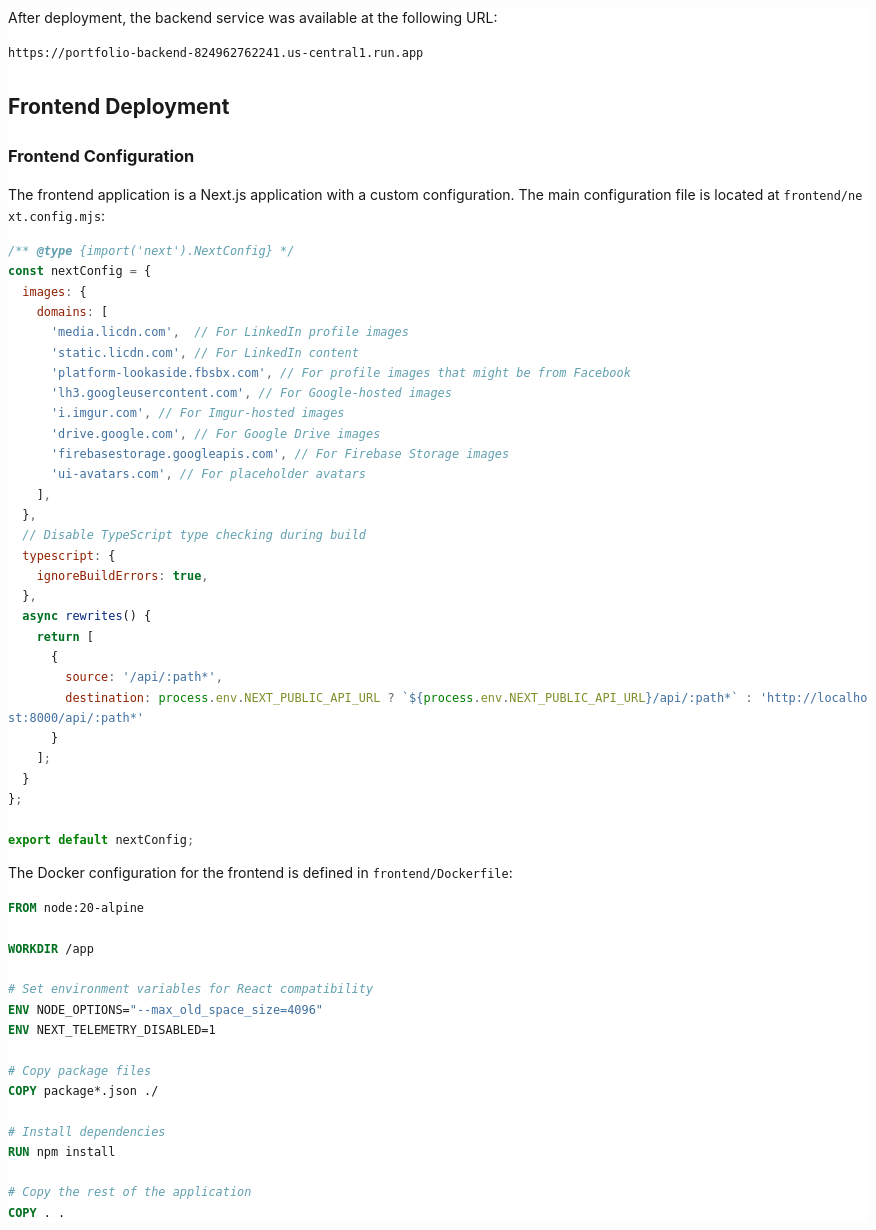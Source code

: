 After deployment, the backend service was available at the following URL:
```
https://portfolio-backend-824962762241.us-central1.run.app
```

## Frontend Deployment

### Frontend Configuration

The frontend application is a Next.js application with a custom configuration. The main configuration file is located at `frontend/next.config.mjs`:

```javascript
/** @type {import('next').NextConfig} */
const nextConfig = {
  images: {
    domains: [
      'media.licdn.com',  // For LinkedIn profile images
      'static.licdn.com', // For LinkedIn content
      'platform-lookaside.fbsbx.com', // For profile images that might be from Facebook
      'lh3.googleusercontent.com', // For Google-hosted images
      'i.imgur.com', // For Imgur-hosted images
      'drive.google.com', // For Google Drive images
      'firebasestorage.googleapis.com', // For Firebase Storage images
      'ui-avatars.com', // For placeholder avatars
    ],
  },
  // Disable TypeScript type checking during build
  typescript: {
    ignoreBuildErrors: true,
  },
  async rewrites() {
    return [
      {
        source: '/api/:path*',
        destination: process.env.NEXT_PUBLIC_API_URL ? `${process.env.NEXT_PUBLIC_API_URL}/api/:path*` : 'http://localhost:8000/api/:path*'
      }
    ];
  }
};

export default nextConfig;
```

The Docker configuration for the frontend is defined in `frontend/Dockerfile`:

```dockerfile
FROM node:20-alpine

WORKDIR /app

# Set environment variables for React compatibility
ENV NODE_OPTIONS="--max_old_space_size=4096"
ENV NEXT_TELEMETRY_DISABLED=1

# Copy package files
COPY package*.json ./

# Install dependencies
RUN npm install

# Copy the rest of the application
COPY . .

```